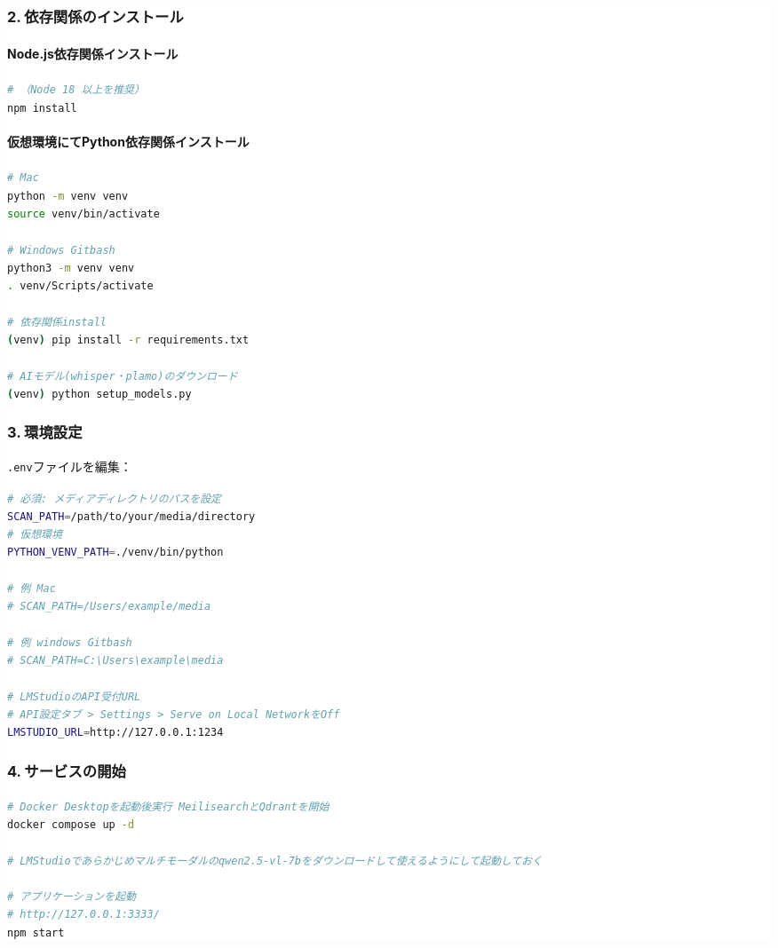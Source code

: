 ### 2. 依存関係のインストール

#### Node.js依存関係インストール
```bash
# （Node 18 以上を推奨）
npm install
```

#### 仮想環境にてPython依存関係インストール
```bash
# Mac 
python -m venv venv
source venv/bin/activate  

# Windows Gitbash 
python3 -m venv venv
. venv/Scripts/activate

# 依存関係install
(venv) pip install -r requirements.txt

# AIモデル(whisper・plamo)のダウンロード
(venv) python setup_models.py
```

### 3. 環境設定

`.env`ファイルを編集：

```bash
# 必須: メディアディレクトリのパスを設定
SCAN_PATH=/path/to/your/media/directory
# 仮想環境
PYTHON_VENV_PATH=./venv/bin/python

# 例 Mac
# SCAN_PATH=/Users/example/media

# 例 windows Gitbash
# SCAN_PATH=C:\Users\example\media

# LMStudioのAPI受付URL 
# API設定タブ > Settings > Serve on Local NetworkをOff
LMSTUDIO_URL=http://127.0.0.1:1234

```


### 4. サービスの開始

```bash
# Docker Desktopを起動後実行 MeilisearchとQdrantを開始
docker compose up -d

# LMStudioであらかじめマルチモーダルのqwen2.5-vl-7bをダウンロードして使えるようにして起動しておく

# アプリケーションを起動
# http://127.0.0.1:3333/
npm start
```

